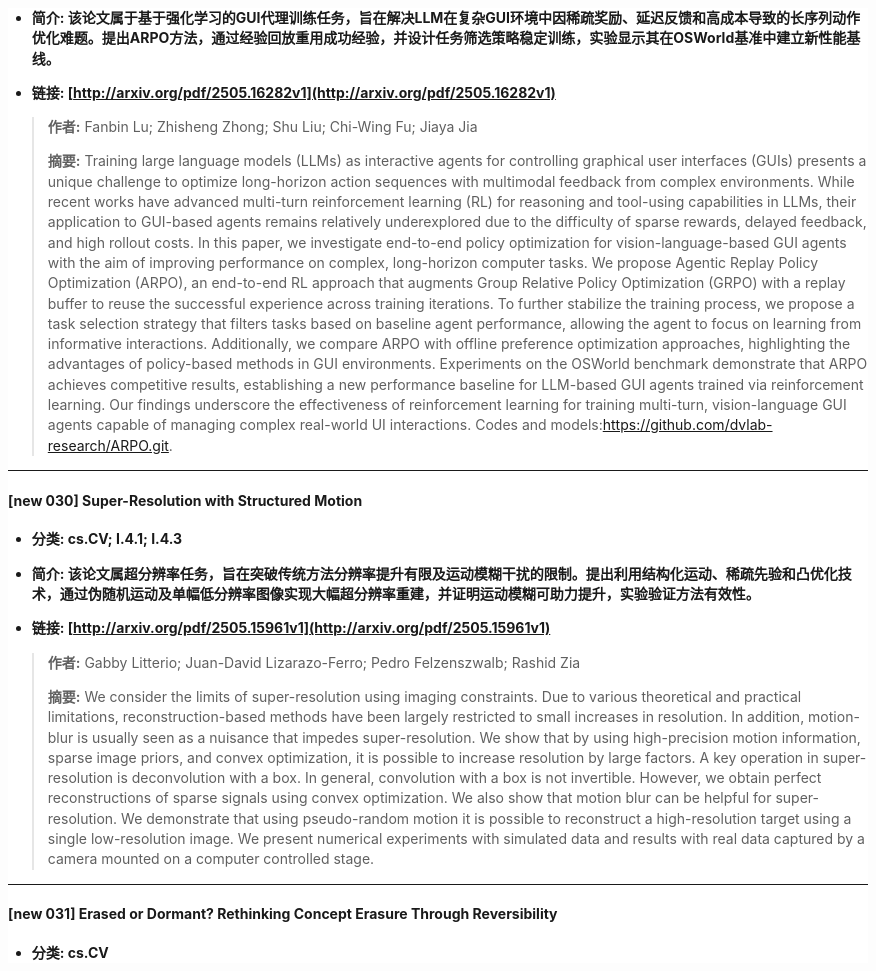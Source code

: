 - **简介: 该论文属于基于强化学习的GUI代理训练任务，旨在解决LLM在复杂GUI环境中因稀疏奖励、延迟反馈和高成本导致的长序列动作优化难题。提出ARPO方法，通过经验回放重用成功经验，并设计任务筛选策略稳定训练，实验显示其在OSWorld基准中建立新性能基线。**

- **链接: [http://arxiv.org/pdf/2505.16282v1](http://arxiv.org/pdf/2505.16282v1)**

> **作者:** Fanbin Lu; Zhisheng Zhong; Shu Liu; Chi-Wing Fu; Jiaya Jia
>
> **摘要:** Training large language models (LLMs) as interactive agents for controlling graphical user interfaces (GUIs) presents a unique challenge to optimize long-horizon action sequences with multimodal feedback from complex environments. While recent works have advanced multi-turn reinforcement learning (RL) for reasoning and tool-using capabilities in LLMs, their application to GUI-based agents remains relatively underexplored due to the difficulty of sparse rewards, delayed feedback, and high rollout costs. In this paper, we investigate end-to-end policy optimization for vision-language-based GUI agents with the aim of improving performance on complex, long-horizon computer tasks. We propose Agentic Replay Policy Optimization (ARPO), an end-to-end RL approach that augments Group Relative Policy Optimization (GRPO) with a replay buffer to reuse the successful experience across training iterations. To further stabilize the training process, we propose a task selection strategy that filters tasks based on baseline agent performance, allowing the agent to focus on learning from informative interactions. Additionally, we compare ARPO with offline preference optimization approaches, highlighting the advantages of policy-based methods in GUI environments. Experiments on the OSWorld benchmark demonstrate that ARPO achieves competitive results, establishing a new performance baseline for LLM-based GUI agents trained via reinforcement learning. Our findings underscore the effectiveness of reinforcement learning for training multi-turn, vision-language GUI agents capable of managing complex real-world UI interactions. Codes and models:https://github.com/dvlab-research/ARPO.git.
>
---
#### [new 030] Super-Resolution with Structured Motion
- **分类: cs.CV; I.4.1; I.4.3**

- **简介: 该论文属超分辨率任务，旨在突破传统方法分辨率提升有限及运动模糊干扰的限制。提出利用结构化运动、稀疏先验和凸优化技术，通过伪随机运动及单幅低分辨率图像实现大幅超分辨率重建，并证明运动模糊可助力提升，实验验证方法有效性。**

- **链接: [http://arxiv.org/pdf/2505.15961v1](http://arxiv.org/pdf/2505.15961v1)**

> **作者:** Gabby Litterio; Juan-David Lizarazo-Ferro; Pedro Felzenszwalb; Rashid Zia
>
> **摘要:** We consider the limits of super-resolution using imaging constraints. Due to various theoretical and practical limitations, reconstruction-based methods have been largely restricted to small increases in resolution. In addition, motion-blur is usually seen as a nuisance that impedes super-resolution. We show that by using high-precision motion information, sparse image priors, and convex optimization, it is possible to increase resolution by large factors. A key operation in super-resolution is deconvolution with a box. In general, convolution with a box is not invertible. However, we obtain perfect reconstructions of sparse signals using convex optimization. We also show that motion blur can be helpful for super-resolution. We demonstrate that using pseudo-random motion it is possible to reconstruct a high-resolution target using a single low-resolution image. We present numerical experiments with simulated data and results with real data captured by a camera mounted on a computer controlled stage.
>
---
#### [new 031] Erased or Dormant? Rethinking Concept Erasure Through Reversibility
- **分类: cs.CV**

